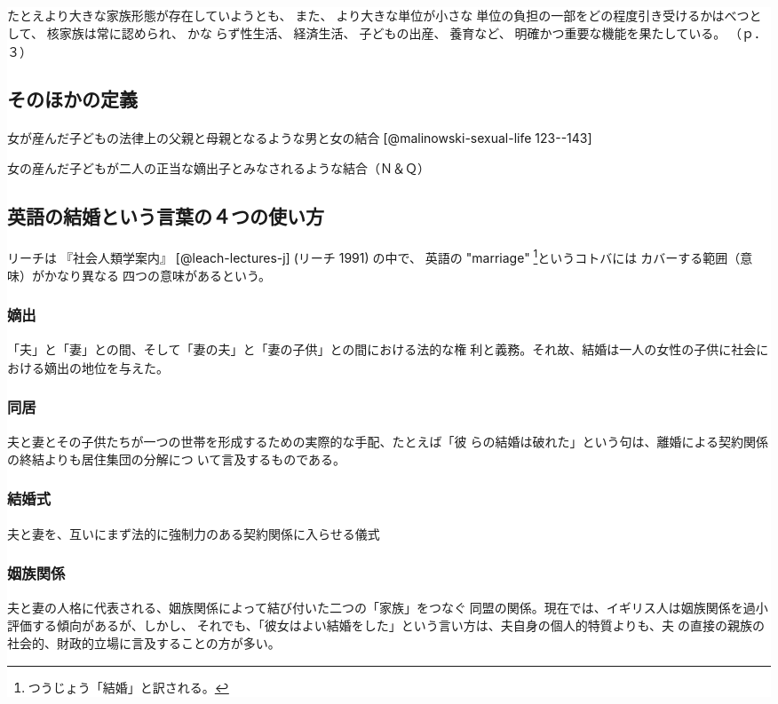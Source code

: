 たとえより大きな家族形態が存在していようとも、
また、
より大きな単位が小さな
単位の負担の一部をどの程度引き受けるかはべつとして、
核家族は常に認められ、
かな
らず性生活、
経済生活、
子どもの出産、
養育など、
明確かつ重要な機能を果たしている。
（ｐ．３）

## そのほかの定義


 女が産んだ子どもの法律上の父親と母親となるような男と女の結合
[@malinowski-sexual-life 123--143]

 

女の産んだ子どもが二人の正当な嫡出子とみなされるような結合（Ｎ＆Ｑ）


## 英語の結婚という言葉の４つの使い方

リーチは
『社会人類学案内』 [@leach-lectures-j] (リーチ 1991)
の中で、
英語の "marriage" [^marriage]というコトバには
カバーする範囲（意味）がかなり異なる
四つの意味があるという。

[^marriage]: つうじょう「結婚」と訳される。




### 嫡出

 「夫」と「妻」との間、そして「妻の夫」と「妻の子供」との間における法的な権
利と義務。それ故、結婚は一人の女性の子供に社会における嫡出の地位を与えた。

### 同居

 夫と妻とその子供たちが一つの世帯を形成するための実際的な手配、たとえば「彼
らの結婚は破れた」という句は、離婚による契約関係の終結よりも居住集団の分解につ
いて言及するものである。

### 結婚式

 夫と妻を、互いにまず法的に強制力のある契約関係に入らせる儀式

### 姻族関係

 夫と妻の人格に代表される、姻族関係によって結び付いた二つの「家族」をつなぐ
同盟の関係。現在では、イギリス人は姻族関係を過小評価する傾向があるが、しかし、
それでも、「彼女はよい結婚をした」という言い方は、夫自身の個人的特質よりも、夫
の直接の親族の社会的、財政的立場に言及することの方が多い。
